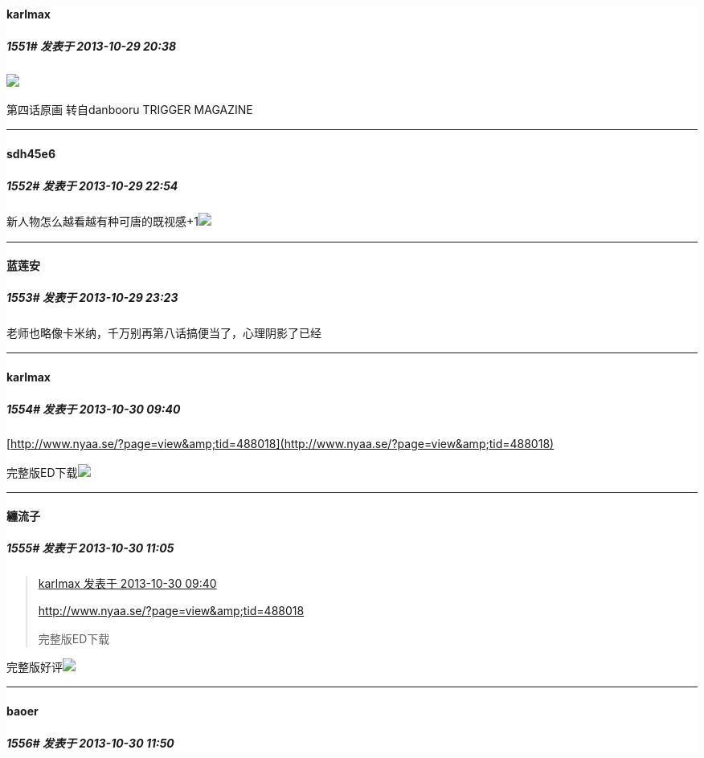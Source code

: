 ####  karlmax  
##### 1551#       发表于 2013-10-29 20:38


<img src="http://ww3.sinaimg.cn/large/6d6925b3tw1ea2bu8htd1j213u6311ky.jpg" referrerpolicy="no-referrer">

 第四话原画 转自danbooru TRIGGER MAGAZINE 


-----

####  sdh45e6  
##### 1552#       发表于 2013-10-29 22:54


新人物怎么越看越有种可唐的既视感+1<img src="https://static.saraba1st.com/image/smiley/bundam/6.png" referrerpolicy="no-referrer">


-----

####  蓝莲安  
##### 1553#       发表于 2013-10-29 23:23


老师也略像卡米纳，千万别再第八话搞便当了，心理阴影了已经


-----

####  karlmax  
##### 1554#       发表于 2013-10-30 09:40


[http://www.nyaa.se/?page=view&amp;tid=488018](http://www.nyaa.se/?page=view&amp;tid=488018)

完整版ED下载<img src="https://static.saraba1st.com/image/smiley/face/119.gif" referrerpolicy="no-referrer">


-----

####  纏流子  
##### 1555#       发表于 2013-10-30 11:05


<blockquote><a href="httphttps://bbs.saraba1st.com/2b/forum.php?mod=redirect&amp;goto=findpost&amp;pid=23445963&amp;ptid=915948" target="_blank">karlmax 发表于 2013-10-30 09:40</a>

http://www.nyaa.se/?page=view&amp;tid=488018

完整版ED下载</blockquote>
完整版好评<img src="https://static.saraba1st.com/image/smiley/face/159.jpg" referrerpolicy="no-referrer">


-----

####  baoer  
##### 1556#       发表于 2013-10-30 11:50
